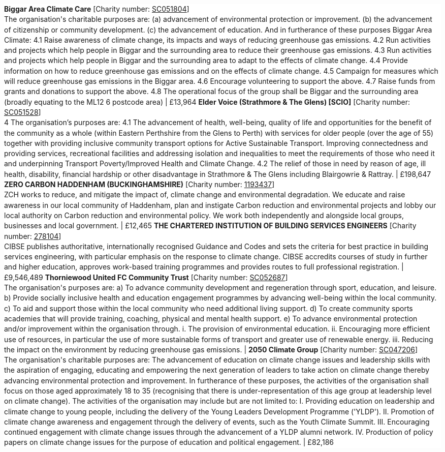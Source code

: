 <strong>Biggar Area Climate Care</strong> [Charity number: [SC051804](https://findthatcharity.uk/orgid/GB-SC-SC051804)]<br>The organisation's charitable purposes are:  (a) advancement of environmental protection or improvement.  (b) the advancement of citizenship or community development.  (c) the advancement of education.  And in furtherance of these purposes Biggar Area Climate:  4.1 Raise awareness of climate change, its impacts and ways of reducing greenhouse gas emissions.  4.2 Run activities and projects which help people in Biggar and the surrounding area to reduce their greenhouse gas emissions.  4.3 Run activities and projects which help people in Biggar and the surrounding area to adapt to the effects of climate change. 4.4 Provide information on how to reduce greenhouse gas emissions and  on the effects of climate change. 4.5 Campaign for measures which will reduce greenhouse gas emissions in the Biggar area. 4.6 Encourage volunteering to support the above. 4.7 Raise funds from grants and donations to support the above. 4.8 The operational focus of the group shall be Biggar and the surrounding area (broadly equating to the ML12 6 postcode area) | £13,964
<strong>Elder Voice (Strathmore & The Glens) [SCIO]</strong> [Charity number: [SC051528](https://findthatcharity.uk/orgid/GB-SC-SC051528)]<br>4	The organisation’s purposes are: 4.1	The advancement of health, well-being, quality of life and opportunities for the benefit of the community as a whole (within Eastern Perthshire from the Glens to Perth) with services for older people (over the age of 55) together with providing inclusive community transport options for Active Sustainable Transport.  Improving connectedness and providing services, recreational facilities and addressing isolation and inequalities to meet the requirements of those who need it and underpinning Transport Poverty/Improved Health and Climate Change.   4.2	The relief of those in need by reason of age, ill health, disability, financial hardship or other disadvantage in Strathmore & The Glens including Blairgowrie & Rattray.     | £198,647
<strong>ZERO CARBON HADDENHAM (BUCKINGHAMSHIRE)</strong> [Charity number: [1193437](https://findthatcharity.uk/orgid/GB-CHC-1193437)]<br>ZCH works  to reduce, and mitigate the impact of, climate change and environmental degradation.  We educate and raise awareness in our local community of Haddenham, plan and instigate Carbon reduction and environmental  projects and lobby our local authority on Carbon reduction and environmental policy. We work both independently and alongside local groups, businesses and local government. | £12,465
<strong>THE CHARTERED INSTITUTION OF BUILDING SERVICES ENGINEERS</strong> [Charity number: [278104](https://findthatcharity.uk/orgid/GB-CHC-278104)]<br>CIBSE publishes authoritative, internationally recognised Guidance and Codes and sets the criteria for best practice in building services engineering, with particular emphasis on the response to climate change.  CIBSE accredits courses of study in further and higher education, approves work-based training programmes and provides routes to full professional registration. | £9,546,489
<strong>Thorniewood United FC Community Trust</strong> [Charity number: [SC052687](https://findthatcharity.uk/orgid/GB-SC-SC052687)]<br>The organisation's purposes are: a)                       To advance community development and regeneration through sport, education, and leisure. b)                       Provide socially inclusive health and education engagement programmes by advancing well-being within the local community. c)                       To aid and support those within the local community who need additional living support. d)                       To create community sports academies that will provide training, coaching, physical and mental health support. e)                       To advance environmental protection and/or improvement within the organisation through. i.      The provision of environmental education. ii.    Encouraging more efficient use of resources, in particular the use of more sustainable forms of transport and greater use of renewable energy. iii.   Reducing the impact on the environment by reducing greenhouse gas emissions. | 
<strong>2050 Climate Group</strong> [Charity number: [SC047206](https://findthatcharity.uk/orgid/GB-SC-SC047206)]<br>The organisation's charitable purposes are: The advancement of education on climate change issues and leadership skills with the aspiration of engaging, educating and empowering the next generation of leaders to take action on climate change thereby advancing environmental protection and improvement. In furtherance of these purposes, the activities of the organisation shall focus on those aged approximately 18 to 35 (recognising that there is under-representation of this age group at leadership level on climate change). The activities of the organisation may include but are not limited to: I. Providing education on leadership and climate change to young people, including the delivery of the Young Leaders Development Programme ('YLDP'). II. Promotion of climate change awareness and engagement through the delivery of events, such as the Youth Climate Summit. III. Encouraging continued engagement with climate change issues through the advancement of a YLDP alumni network. IV. Production of policy papers on climate change issues for the purpose of education and political engagement. | £82,186
